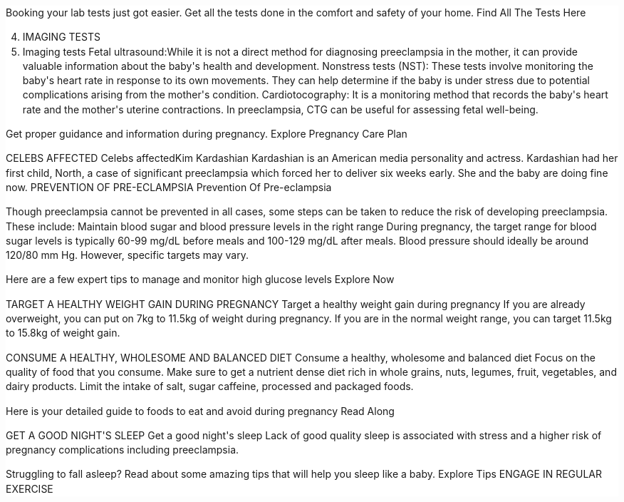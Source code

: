 Booking your lab tests just got easier. Get all the tests done in the comfort and safety of your home.
Find All The Tests Here

4. IMAGING TESTS
4. Imaging tests
Fetal ultrasound:While it is not a direct method for diagnosing preeclampsia in the mother, it can provide valuable information about the baby's health and development.
Nonstress tests (NST): These tests involve monitoring the baby's heart rate in response to its own movements. They can help determine if the baby is under stress due to potential complications arising from the mother's condition.
Cardiotocography: It is a monitoring method that records the baby's heart rate and the mother's uterine contractions. In preeclampsia, CTG can be useful for assessing fetal well-being.

Get proper guidance and information during pregnancy.
Explore Pregnancy Care Plan

CELEBS AFFECTED
Celebs affectedKim Kardashian
Kardashian is an American media personality and actress. Kardashian had her first child, North, a case of significant preeclampsia which forced her to deliver six weeks early. She and the baby are doing fine now.
PREVENTION OF PRE-ECLAMPSIA
Prevention Of Pre-eclampsia

Though preeclampsia cannot be prevented in all cases, some steps can be taken to reduce the risk of developing preeclampsia. These include:
Maintain blood sugar and blood pressure levels in the right range
During pregnancy, the target range for blood sugar levels is typically 60-99 mg/dL before meals and 100-129 mg/dL after meals. Blood pressure should ideally be around 120/80 mm Hg. However, specific targets may vary.

Here are a few expert tips to manage and monitor high glucose levels
Explore Now

TARGET A HEALTHY WEIGHT GAIN DURING PREGNANCY
Target a healthy weight gain during pregnancy
If you are already overweight, you can put on 7kg to 11.5kg of weight during pregnancy. If you are in the normal weight range, you can target 11.5kg to 15.8kg of weight gain.

CONSUME A HEALTHY, WHOLESOME AND BALANCED DIET
Consume a healthy, wholesome and balanced diet
Focus on the quality of food that you consume. Make sure to get a nutrient dense diet rich in whole grains, nuts, legumes, fruit, vegetables, and dairy products. Limit the intake of salt, sugar caffeine, processed and packaged foods.

Here is your detailed guide to foods to eat and avoid during pregnancy
Read Along

GET A GOOD NIGHT'S SLEEP
Get a good night's sleep
Lack of good quality sleep is associated with stress and a higher risk of pregnancy complications including preeclampsia.

Struggling to fall asleep? Read about some amazing tips that will help you sleep like a baby.
Explore Tips
ENGAGE IN REGULAR EXERCISE
